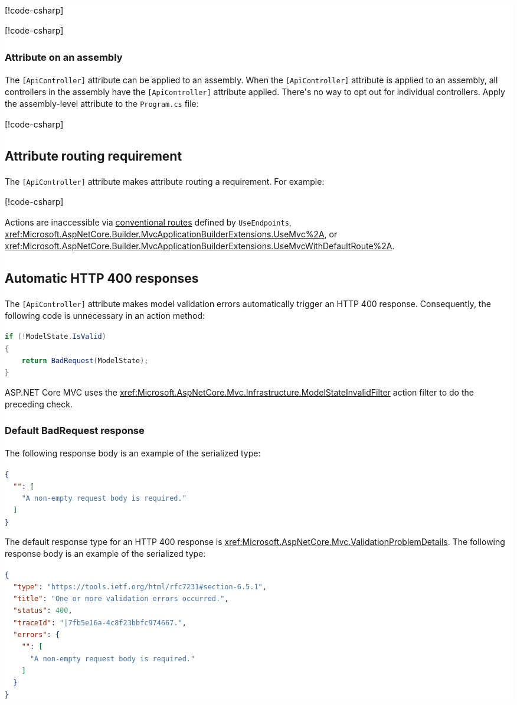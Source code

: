 [!code-csharp[](index/samples/6.x/Controllers/MyControllerBase.cs?name=snippet_MyControllerBase)]

[!code-csharp[](index/samples/6.x/Controllers/PetsController.cs?name=snippet_Inherit)]

### Attribute on an assembly

The `[ApiController]` attribute can be applied to an assembly. When the `[ApiController]` attribute is applied to an assembly, all controllers in the assembly have the `[ApiController]` attribute applied. There's no way to opt out for individual controllers. Apply the assembly-level attribute to the `Program.cs` file:

[!code-csharp[](index/samples/6.x/Program.cs?name=snippet_global&highlight=1-3)]

## Attribute routing requirement

The `[ApiController]` attribute makes attribute routing a requirement. For example:

[!code-csharp[](index/samples/3.x/Controllers/WeatherForecastController.cs?name=snippet_ControllerSignature&highlight=2)]

Actions are inaccessible via [conventional routes](xref:mvc/controllers/routing#conventional-routing) defined by `UseEndpoints`, <xref:Microsoft.AspNetCore.Builder.MvcApplicationBuilderExtensions.UseMvc%2A>, or <xref:Microsoft.AspNetCore.Builder.MvcApplicationBuilderExtensions.UseMvcWithDefaultRoute%2A>.

## Automatic HTTP 400 responses

The `[ApiController]` attribute makes model validation errors automatically trigger an HTTP 400 response. Consequently, the following code is unnecessary in an action method:

```csharp
if (!ModelState.IsValid)
{
    return BadRequest(ModelState);
}
```

ASP.NET Core MVC uses the <xref:Microsoft.AspNetCore.Mvc.Infrastructure.ModelStateInvalidFilter> action filter to do the preceding check.

### Default BadRequest response

The following response body is an example of the serialized type:

```json
{
  "": [
    "A non-empty request body is required."
  ]
}
```

The default response type for an HTTP 400 response is <xref:Microsoft.AspNetCore.Mvc.ValidationProblemDetails>. The following response body is an example of the serialized type:

```json
{
  "type": "https://tools.ietf.org/html/rfc7231#section-6.5.1",
  "title": "One or more validation errors occurred.",
  "status": 400,
  "traceId": "|7fb5e16a-4c8f23bbfc974667.",
  "errors": {
    "": [
      "A non-empty request body is required."
    ]
  }
}
```
